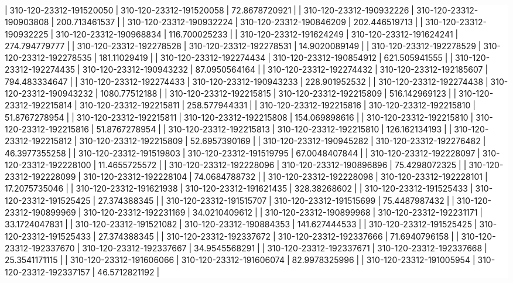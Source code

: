 | 310-120-23312-191520050 | 310-120-23312-191520058 | 72.8678720921 |
| 310-120-23312-190932226 | 310-120-23312-190903808 | 200.713461537 |
| 310-120-23312-190932224 | 310-120-23312-190846209 | 202.446519713 |
| 310-120-23312-190932225 | 310-120-23312-190968834 | 116.700025233 |
| 310-120-23312-191624249 | 310-120-23312-191624241 | 274.794779777 |
| 310-120-23312-192278528 | 310-120-23312-192278531 | 14.9020089149 |
| 310-120-23312-192278529 | 310-120-23312-192278535 | 181.11029419 |
| 310-120-23312-192274434 | 310-120-23312-190854912 | 621.505941555 |
| 310-120-23312-192274435 | 310-120-23312-190943232 | 87.0950564164 |
| 310-120-23312-192274432 | 310-120-23312-192185607 | 794.483334647 |
| 310-120-23312-192274433 | 310-120-23312-190943233 | 228.901952532 |
| 310-120-23312-192274438 | 310-120-23312-190943232 | 1080.77512188 |
| 310-120-23312-192215815 | 310-120-23312-192215809 | 516.142969123 |
| 310-120-23312-192215814 | 310-120-23312-192215811 | 258.577944331 |
| 310-120-23312-192215816 | 310-120-23312-192215810 | 51.8767278954 |
| 310-120-23312-192215811 | 310-120-23312-192215808 | 154.069898616 |
| 310-120-23312-192215810 | 310-120-23312-192215816 | 51.8767278954 |
| 310-120-23312-192215813 | 310-120-23312-192215810 | 126.162134193 |
| 310-120-23312-192215812 | 310-120-23312-192215809 | 52.6957390169 |
| 310-120-23312-190945282 | 310-120-23312-192276482 | 46.3977355258 |
| 310-120-23312-191519803 | 310-120-23312-191519795 | 67.0048407844 |
| 310-120-23312-192228097 | 310-120-23312-192228100 | 11.4655725572 |
| 310-120-23312-192228096 | 310-120-23312-190896896 | 75.4298072325 |
| 310-120-23312-192228099 | 310-120-23312-192228104 | 74.0684788732 |
| 310-120-23312-192228098 | 310-120-23312-192228101 | 17.2075735046 |
| 310-120-23312-191621938 | 310-120-23312-191621435 | 328.38268602 |
| 310-120-23312-191525433 | 310-120-23312-191525425 | 27.374388345 |
| 310-120-23312-191515707 | 310-120-23312-191515699 | 75.4487987432 |
| 310-120-23312-190899969 | 310-120-23312-192231169 | 34.0210409612 |
| 310-120-23312-190899968 | 310-120-23312-192231171 | 33.1724047831 |
| 310-120-23312-191521082 | 310-120-23312-190884353 | 141.627444533 |
| 310-120-23312-191525425 | 310-120-23312-191525433 | 27.374388345 |
| 310-120-23312-192337672 | 310-120-23312-192337666 | 71.6940796158 |
| 310-120-23312-192337670 | 310-120-23312-192337667 | 34.9545568291 |
| 310-120-23312-192337671 | 310-120-23312-192337668 | 25.3541171115 |
| 310-120-23312-191606066 | 310-120-23312-191606074 | 82.9978325996 |
| 310-120-23312-191005954 | 310-120-23312-192337157 | 46.5712821192 |